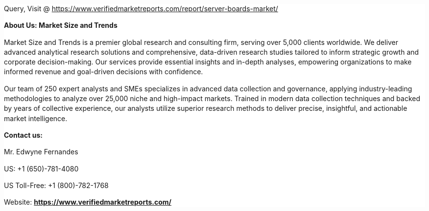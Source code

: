 Query, Visit @ <a href="https://www.verifiedmarketreports.com/report/server-boards-market/">https://www.verifiedmarketreports.com/report/server-boards-market/</a></strong></p><p><strong>About Us: Market Size and Trends</strong></p><p>Market Size and Trends is a premier global research and consulting firm, serving over 5,000 clients worldwide. We deliver advanced analytical research solutions and comprehensive, data-driven research studies tailored to inform strategic growth and corporate decision-making. Our services provide essential insights and in-depth analyses, empowering organizations to make informed revenue and goal-driven decisions with confidence.</p><p>Our team of 250 expert analysts and SMEs specializes in advanced data collection and governance, applying industry-leading methodologies to analyze over 25,000 niche and high-impact markets. Trained in modern data collection techniques and backed by years of collective experience, our analysts utilize superior research methods to deliver precise, insightful, and actionable market intelligence.</p><p><strong>Contact us:</strong></p><p>Mr. Edwyne Fernandes</p><p>US: +1 (650)-781-4080</p><p>US Toll-Free: +1 (800)-782-1768</p><p>Website: <strong><a href="https://www.verifiedmarketreports.com/">https://www.verifiedmarketreports.com/</a></strong></p>
